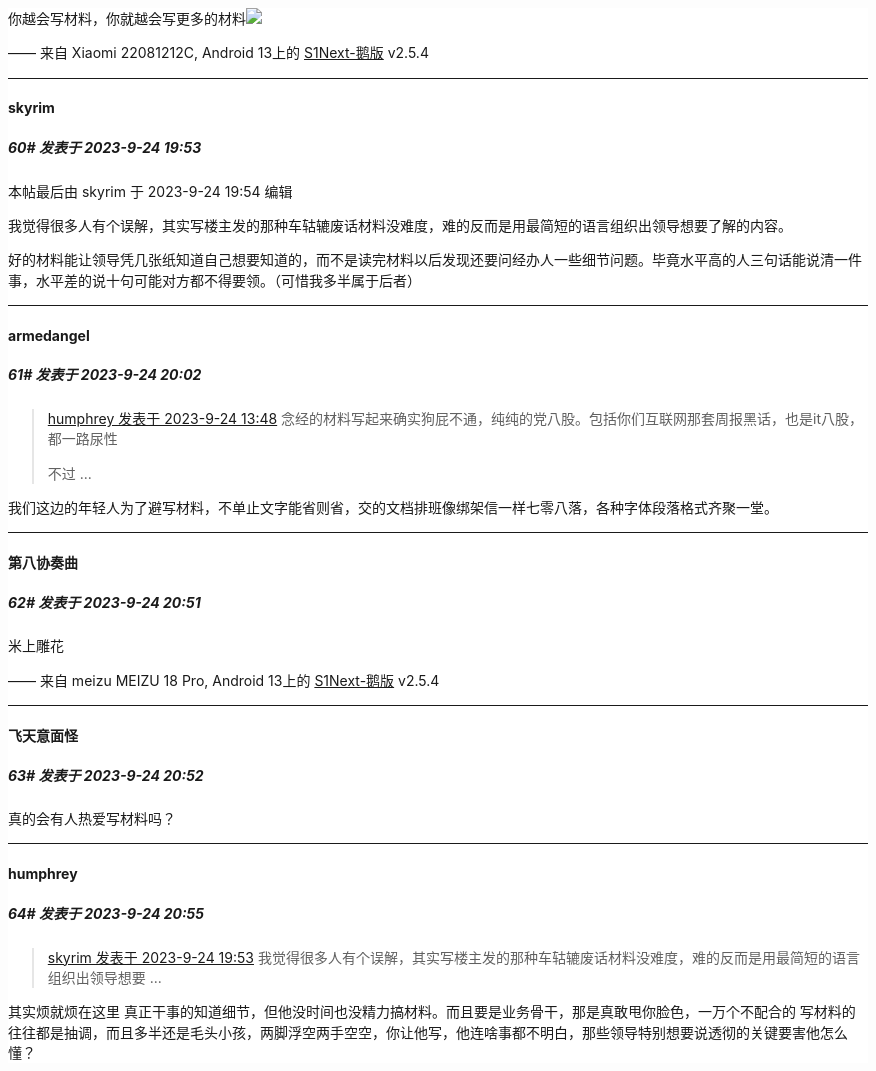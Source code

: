 你越会写材料，你就越会写更多的材料<img src="https://static.saraba1st.com/image/smiley/face2017/067.png" referrerpolicy="no-referrer">

—— 来自 Xiaomi 22081212C, Android 13上的 [S1Next-鹅版](https://github.com/ykrank/S1-Next/releases) v2.5.4

*****

####  skyrim  
##### 60#       发表于 2023-9-24 19:53

 本帖最后由 skyrim 于 2023-9-24 19:54 编辑 

我觉得很多人有个误解，其实写楼主发的那种车轱辘废话材料没难度，难的反而是用最简短的语言组织出领导想要了解的内容。

好的材料能让领导凭几张纸知道自己想要知道的，而不是读完材料以后发现还要问经办人一些细节问题。毕竟水平高的人三句话能说清一件事，水平差的说十句可能对方都不得要领。（可惜我多半属于后者）


*****

####  armedangel  
##### 61#       发表于 2023-9-24 20:02

<blockquote><a href="httphttps://bbs.saraba1st.com/2b/forum.php?mod=redirect&amp;goto=findpost&amp;pid=62511273&amp;ptid=2154097" target="_blank">humphrey 发表于 2023-9-24 13:48</a>
念经的材料写起来确实狗屁不通，纯纯的党八股。包括你们互联网那套周报黑话，也是it八股，都一路尿性

不过 ...</blockquote>
我们这边的年轻人为了避写材料，不单止文字能省则省，交的文档排班像绑架信一样七零八落，各种字体段落格式齐聚一堂。


*****

####  第八协奏曲  
##### 62#       发表于 2023-9-24 20:51

米上雕花

—— 来自 meizu MEIZU 18 Pro, Android 13上的 [S1Next-鹅版](https://github.com/ykrank/S1-Next/releases) v2.5.4

*****

####  飞天意面怪  
##### 63#       发表于 2023-9-24 20:52

真的会有人热爱写材料吗？


*****

####  humphrey  
##### 64#       发表于 2023-9-24 20:55

<blockquote><a href="httphttps://bbs.saraba1st.com/2b/forum.php?mod=redirect&amp;goto=findpost&amp;pid=62514586&amp;ptid=2154097" target="_blank">skyrim 发表于 2023-9-24 19:53</a>
我觉得很多人有个误解，其实写楼主发的那种车轱辘废话材料没难度，难的反而是用最简短的语言组织出领导想要 ...</blockquote>
其实烦就烦在这里
真正干事的知道细节，但他没时间也没精力搞材料。而且要是业务骨干，那是真敢甩你脸色，一万个不配合的
写材料的往往都是抽调，而且多半还是毛头小孩，两脚浮空两手空空，你让他写，他连啥事都不明白，那些领导特别想要说透彻的关键要害他怎么懂？
